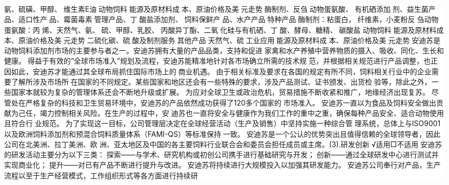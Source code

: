 氨、硫磺、甲醇、
维生素E油
动物饲料
能源及原材料成
本、原油价格及美
元走势
酶制剂、反刍
动物蛋氨酸、
有机硒添加
剂、益生菌产
品、适口性产
品、霉菌毒素
管理产品、丁
酸盐添加剂、
饲料保鲜产
品、水产产品
特种产品
酶制剂：粘蛋白，
纤维素，小麦粉反
刍动物蛋氨酸：丙
烯、天然气、氨、
硫、甲醇、乳胶、
丙酸异丁酯、二氧
化硅与有机硒、丁
酸、酵母、糖精、
碳酸盐
动物饲料
能源及原材料成
本、原油价格及美
元走势
二硫化碳、硫
酸及制剂服务
其他产品
天然气、硫
工业应用
能源及原材料成
本、原油价格及美
元走势
安迪苏是动物饲料添加剂市场的主要参与者之一。安迪苏拥有大量的产品品类，支持和促进
家禽和水产养殖中营养物质的摄入、吸收、同化、生长和健康。
得益于有效的“全球市场准入”规划及流程，安迪苏能精准地针对各市场确立所需的技术规
范，并根据相关规范进行产品调整，也正因如此，安迪苏才能通过其全球布局抓住国际市场上的
商业机遇。
由于相关标准及要求在各国的规定有所不同，饲料相关行业中的企业需要了解所涉及市场所
在国家的不同规定。某些国家和地区还会有一些特殊的要求，涉及产品测试、证书颁发、出货检
验等，除此之外，一些国家本就较为复杂的管理体系还会不断地升级或扩展。
为应对全球卫生或政治危机，贸易措施不断收紧和推广，地缘经济出现复苏。
尽管处在严格复杂的科技和卫生贸易环境中，安迪苏的产品依然成功获得了120多个国家的
市场准入。
安迪苏一直以为食品及饲料安全做出贡献为己任，竭力控制相关风险。在生产的过程中，安
迪苏也一直将安全与健康作为我们工作的重中之重，确保每种产品安全、适合动物使用且符合行
业规范。
为了实现这一目标，公司管理层决定在全球经营活动（生产及销售）中坚持实施一种综合管
理系统，总体上与ISO9001以及欧洲饲料添加剂和预混合饲料质量体系（FAMI-QS）等标准保持
一致。
安迪苏是一个公认的优势突出且值得信赖的全球领导者，因此公司在北美洲、拉丁美洲、欧
洲、亚太地区及中国的各主要饲料行业联合会和委员会担任成员或主席。(3).研发创新
√适用□不适用
安迪苏的研发活动主要分为以下三类：
探索——与学术、研究机构或初创公司携手进行基础研究与开发；
创新——通过全球研发中心进行测试并实现商业化；
提升——对已有产品不断进行提升与改进。
安迪苏将持续进行大规模投入以加强其研发能力。
安迪苏公司奉行对产品，生产流程以至于生产经营模式，工作组织形式等各方面进行持续研